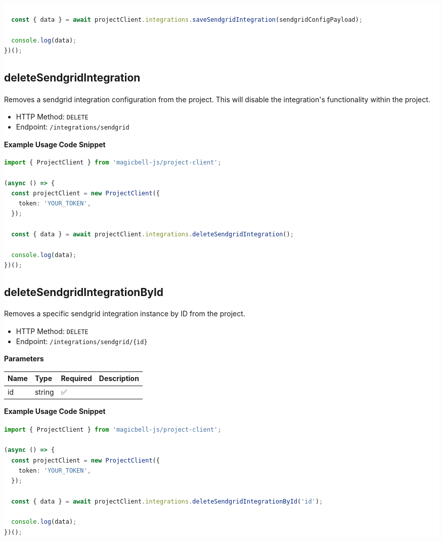 ```typescript

  const { data } = await projectClient.integrations.saveSendgridIntegration(sendgridConfigPayload);

  console.log(data);
})();
```

## deleteSendgridIntegration

Removes a sendgrid integration configuration from the project. This will disable the integration's functionality within the project.

- HTTP Method: `DELETE`
- Endpoint: `/integrations/sendgrid`

**Example Usage Code Snippet**

```typescript
import { ProjectClient } from 'magicbell-js/project-client';

(async () => {
  const projectClient = new ProjectClient({
    token: 'YOUR_TOKEN',
  });

  const { data } = await projectClient.integrations.deleteSendgridIntegration();

  console.log(data);
})();
```

## deleteSendgridIntegrationById

Removes a specific sendgrid integration instance by ID from the project.

- HTTP Method: `DELETE`
- Endpoint: `/integrations/sendgrid/{id}`

**Parameters**

| Name | Type   | Required | Description |
| :--- | :----- | :------- | :---------- |
| id   | string | ✅       |             |

**Example Usage Code Snippet**

```typescript
import { ProjectClient } from 'magicbell-js/project-client';

(async () => {
  const projectClient = new ProjectClient({
    token: 'YOUR_TOKEN',
  });

  const { data } = await projectClient.integrations.deleteSendgridIntegrationById('id');

  console.log(data);
})();
```
